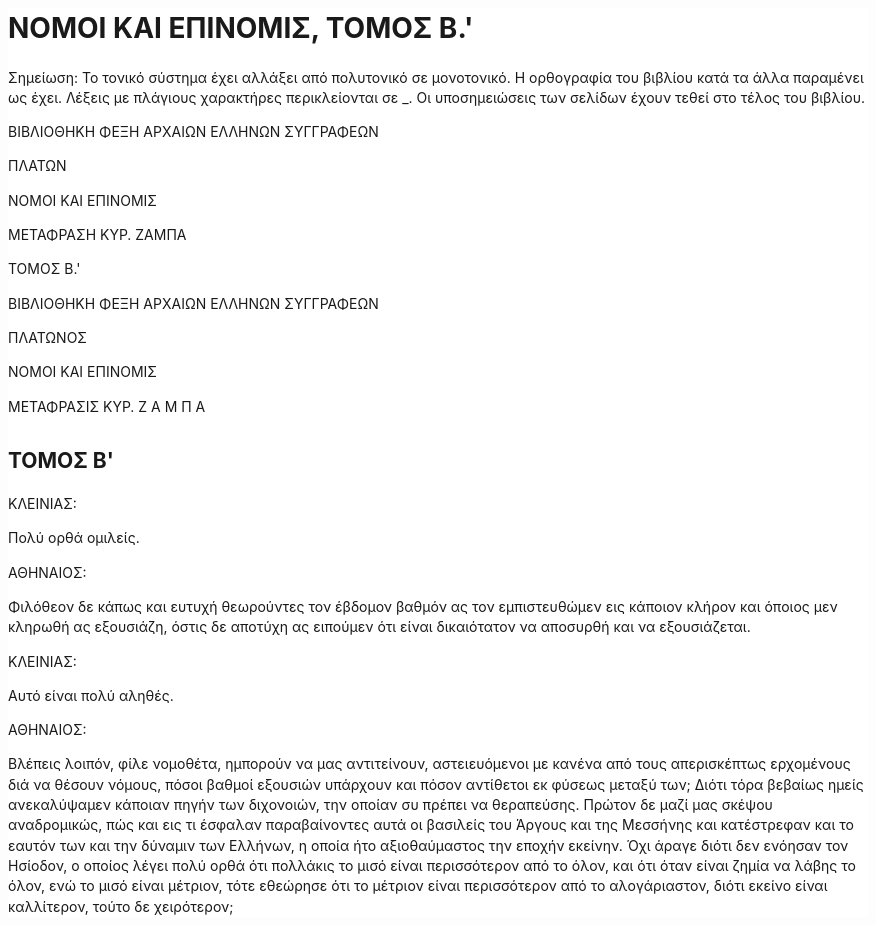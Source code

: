 ﻿ΝΟΜΟΙ ΚΑΙ ΕΠΙΝΟΜΙΣ, ΤΟΜΟΣ Β.'
=============================

Σημείωση: Το τονικό σύστημα έχει αλλάξει από πολυτονικό σε
μονοτονικό. Η ορθογραφία του βιβλίου κατά τα άλλα παραμένει ως
έχει. Λέξεις με πλάγιους χαρακτήρες περικλείονται σε _. Οι
υποσημειώσεις των σελίδων έχουν τεθεί στο τέλος του βιβλίου.



ΒΙΒΛΙΟΘΗΚΗ ΦΕΞΗ ΑΡΧΑΙΩΝ ΕΛΛΗΝΩΝ ΣΥΓΓΡΑΦΕΩΝ

ΠΛΑΤΩΝ

ΝΟΜΟΙ ΚΑΙ ΕΠΙΝΟΜΙΣ

ΜΕΤΑΦΡΑΣΗ
ΚΥΡ. ΖΑΜΠΑ

ΤΟΜΟΣ Β.'

ΒΙΒΛΙΟΘΗΚΗ ΦΕΞΗ ΑΡΧΑΙΩΝ ΕΛΛΗΝΩΝ ΣΥΓΓΡΑΦΕΩΝ

ΠΛΑΤΩΝΟΣ

ΝΟΜΟΙ ΚΑΙ ΕΠΙΝΟΜΙΣ

ΜΕΤΑΦΡΑΣΙΣ ΚΥΡ. Ζ Α Μ Π Α


ΤΟΜΟΣ Β'
--------

ΚΛΕΙΝΙΑΣ:

Πολύ ορθά ομιλείς.

ΑΘΗΝΑΙΟΣ:

Φιλόθεον δε κάπως και ευτυχή θεωρούντες τον έβδομον
βαθμόν ας τον εμπιστευθώμεν εις κάποιον κλήρον και όποιος μεν
κληρωθή ας εξουσιάζη, όστις δε αποτύχη ας ειπούμεν ότι είναι
δικαιότατον να αποσυρθή και να εξουσιάζεται.

ΚΛΕΙΝΙΑΣ:

Αυτό είναι πολύ αληθές.

ΑΘΗΝΑΙΟΣ:

Βλέπεις λοιπόν, φίλε νομοθέτα, ημπορούν να μας
αντιτείνουν, αστειευόμενοι με κανένα από τους απερισκέπτως
ερχομένους διά να θέσουν νόμους, πόσοι βαθμοί εξουσιών υπάρχουν και
πόσον αντίθετοι εκ φύσεως μεταξύ των; Διότι τόρα βεβαίως ημείς
ανεκαλύψαμεν κάποιαν πηγήν των διχονοιών, την οποίαν συ πρέπει να
θεραπεύσης. Πρώτον δε μαζί μας σκέψου αναδρομικώς, πώς και εις τι
έσφαλαν παραβαίνοντες αυτά οι βασιλείς του Άργους και της Μεσσήνης
και κατέστρεφαν και το εαυτόν των και την δύναμιν των Ελλήνων, η
οποία ήτο αξιοθαύμαστος την εποχήν εκείνην. Όχι άραγε διότι δεν
ενόησαν τον Ησίοδον, ο οποίος λέγει πολύ ορθά ότι πολλάκις το μισό
είναι περισσότερον από το όλον, και ότι όταν είναι ζημία να λάβης
το όλον, ενώ το μισό είναι μέτριον, τότε εθεώρησε ότι το μέτριον
είναι περισσότερον από το αλογάριαστον, διότι εκείνο είναι
καλλίτερον, τούτο δε χειρότερον;
